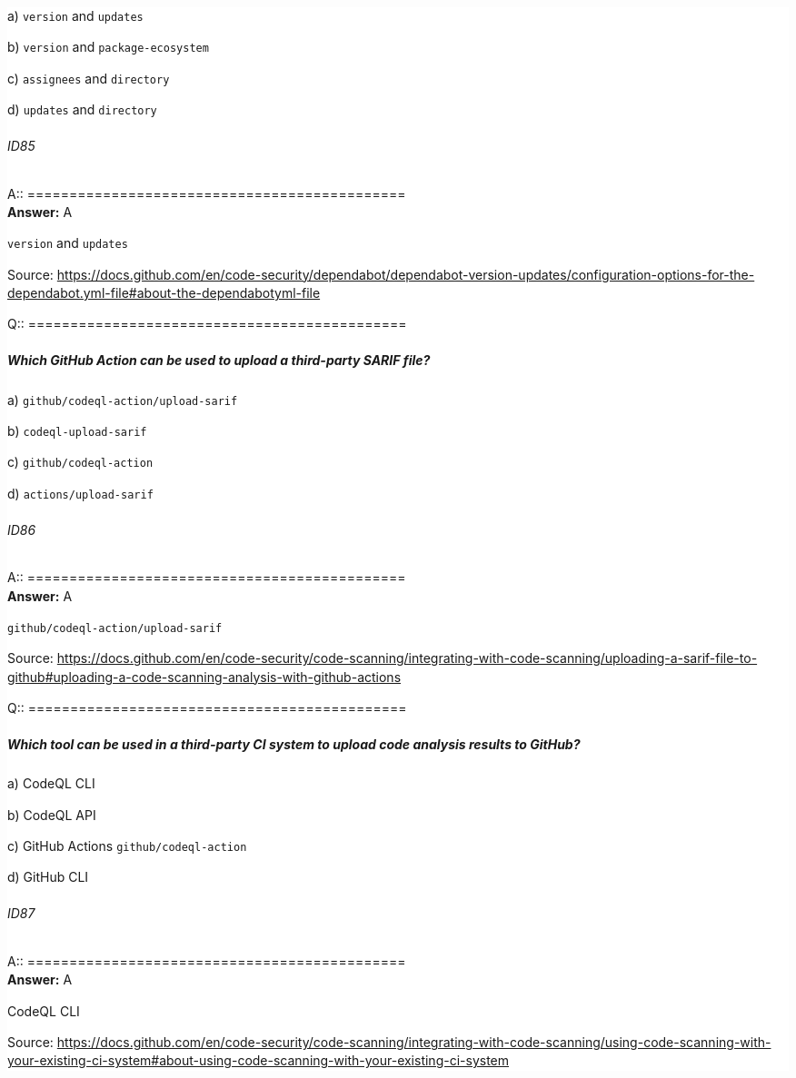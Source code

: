 a) `version` and `updates`

b) `version` and `package-ecosystem`

c) `assignees` and `directory`

d) `updates` and `directory`

###### ID85

A:: =============================================  
**Answer:** A

`version` and `updates`

Source: https://docs.github.com/en/code-security/dependabot/dependabot-version-updates/configuration-options-for-the-dependabot.yml-file#about-the-dependabotyml-file

Q:: =============================================  

##### Which GitHub Action can be used to upload a third-party SARIF file?

a) `github/codeql-action/upload-sarif`

b) `codeql-upload-sarif`

c) `github/codeql-action`

d) `actions/upload-sarif`

###### ID86

A:: =============================================  
**Answer:** A

`github/codeql-action/upload-sarif`

Source: https://docs.github.com/en/code-security/code-scanning/integrating-with-code-scanning/uploading-a-sarif-file-to-github#uploading-a-code-scanning-analysis-with-github-actions

Q:: =============================================  

##### Which tool can be used in a third-party CI system to upload code analysis results to GitHub?

a) CodeQL CLI

b) CodeQL API

c) GitHub Actions `github/codeql-action`

d) GitHub CLI

###### ID87

A:: =============================================  
**Answer:** A

CodeQL CLI

Source: https://docs.github.com/en/code-security/code-scanning/integrating-with-code-scanning/using-code-scanning-with-your-existing-ci-system#about-using-code-scanning-with-your-existing-ci-system

